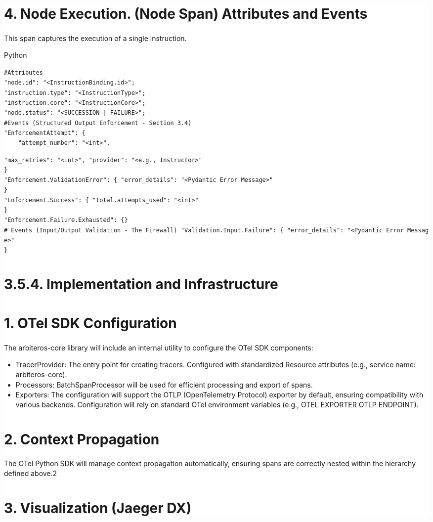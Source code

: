 # 4. Node Execution.<NodeID> (Node Span) Attributes and Events

This span captures the execution of a single instruction.

Python

```txt
#Attributes
"node.id": "<InstructionBinding.id>";
"instruction.type": "<InstructionType>";
"instruction.core": "<InstructionCore>";
"node.status": "<SUCCESSION | FAILURE>";
#Events (Structured Output Enforcement - Section 3.4)
"EnforcementAttempt": {
    "attempt_number": "<int>",
```

```txt
"max_retries": "<int>", "provider": "<e.g., Instructor>"   
}   
"Enforcement.ValidationError": { "error_details": "<Pydantic Error Message>"   
}   
"Enforcement.Success": { "total.attempts_used": "<int>"   
}   
"Enforcement.Failure.Exhausted": {}   
# Events (Input/Output Validation - The Firewall) "Validation.Input.Failure": { "error_details": "<Pydantic Error Message>"   
}
```

# 3.5.4. Implementation and Infrastructure

# 1. OTel SDK Configuration

The arbiteros-core library will include an internal utility to configure the OTel SDK components:

- TracerProvider: The entry point for creating tracers. Configured with standardized Resource attributes (e.g., service name: arbiteros-core).  
- Processors: BatchSpanProcessor will be used for efficient processing and export of spans.  
- Exporters: The configuration will support the OTLP (OpenTelemetry Protocol) exporter by default, ensuring compatibility with various backends. Configuration will rely on standard OTel environment variables (e.g., OTEL EXPORTER OTLP ENDPOINT).

# 2. Context Propagation

The OTel Python SDK will manage context propagation automatically, ensuring spans are correctly nested within the hierarchy defined above.2

# 3. Visualization (Jaeger DX)

